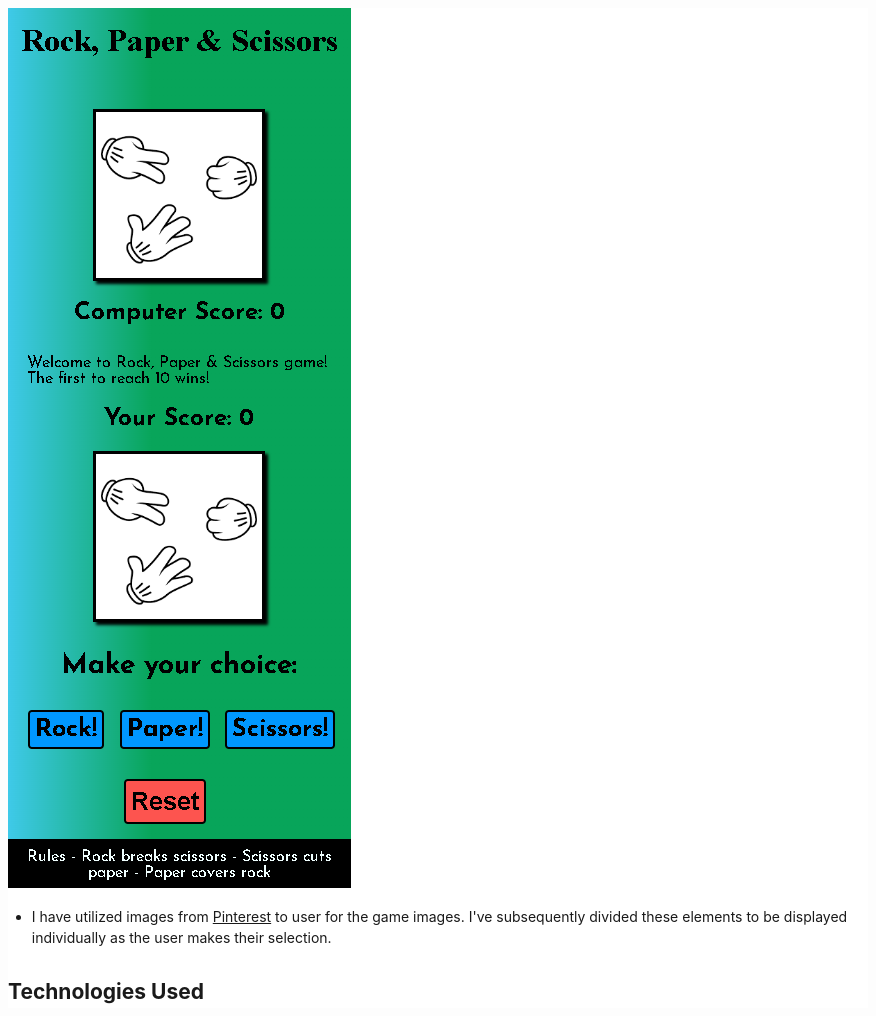 ![Game-page](assets/readme-files/game-page-2.png)

- I have utilized images from [Pinterest](https://in.pinterest.com/pin/747879081845727421/) to user for the game images. I've subsequently divided these elements to be displayed individually as the user makes their selection.


## Technologies Used
